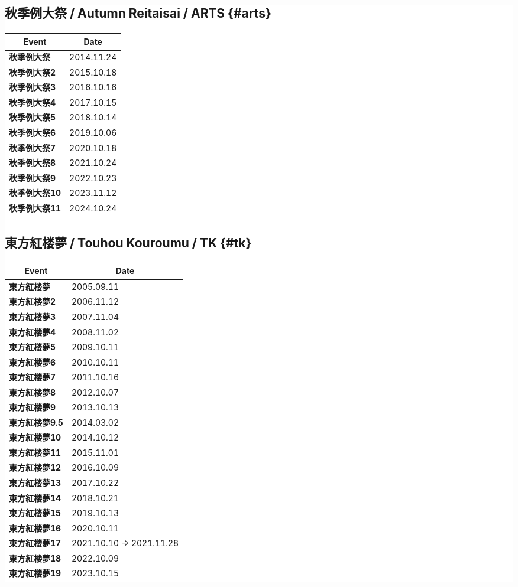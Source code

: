 ## **秋季例大祭 / Autumn Reitaisai / ARTS** {#arts}

| Event            | Date       |
| ---------------- | ---------- |
| **秋季例大祭**   | 2014.11.24 |
| **秋季例大祭2**  | 2015.10.18 |
| **秋季例大祭3**  | 2016.10.16 |
| **秋季例大祭4**  | 2017.10.15 |
| **秋季例大祭5**  | 2018.10.14 |
| **秋季例大祭6**  | 2019.10.06 |
| **秋季例大祭7**  | 2020.10.18 |
| **秋季例大祭8**  | 2021.10.24 |
| **秋季例大祭9**  | 2022.10.23 |
| **秋季例大祭10** | 2023.11.12 |
| **秋季例大祭11** | 2024.10.24 |

## **東方紅楼夢 / Touhou Kouroumu / TK** {#tk}

| Event             | Date                    |
| ----------------- | ----------------------- |
| **東方紅楼夢**    | 2005.09.11              |
| **東方紅楼夢2**   | 2006.11.12              |
| **東方紅楼夢3**   | 2007.11.04              |
| **東方紅楼夢4**   | 2008.11.02              |
| **東方紅楼夢5**   | 2009.10.11              |
| **東方紅楼夢6**   | 2010.10.11              |
| **東方紅楼夢7**   | 2011.10.16              |
| **東方紅楼夢8**   | 2012.10.07              |
| **東方紅楼夢9**   | 2013.10.13              |
| **東方紅楼夢9.5** | 2014.03.02              |
| **東方紅楼夢10**  | 2014.10.12              |
| **東方紅楼夢11**  | 2015.11.01              |
| **東方紅楼夢12**  | 2016.10.09              |
| **東方紅楼夢13**  | 2017.10.22              |
| **東方紅楼夢14**  | 2018.10.21              |
| **東方紅楼夢15**  | 2019.10.13              |
| **東方紅楼夢16**  | 2020.10.11              |
| **東方紅楼夢17**  | 2021.10.10 → 2021.11.28 |
| **東方紅楼夢18**  | 2022.10.09              |
| **東方紅楼夢19**  | 2023.10.15              |